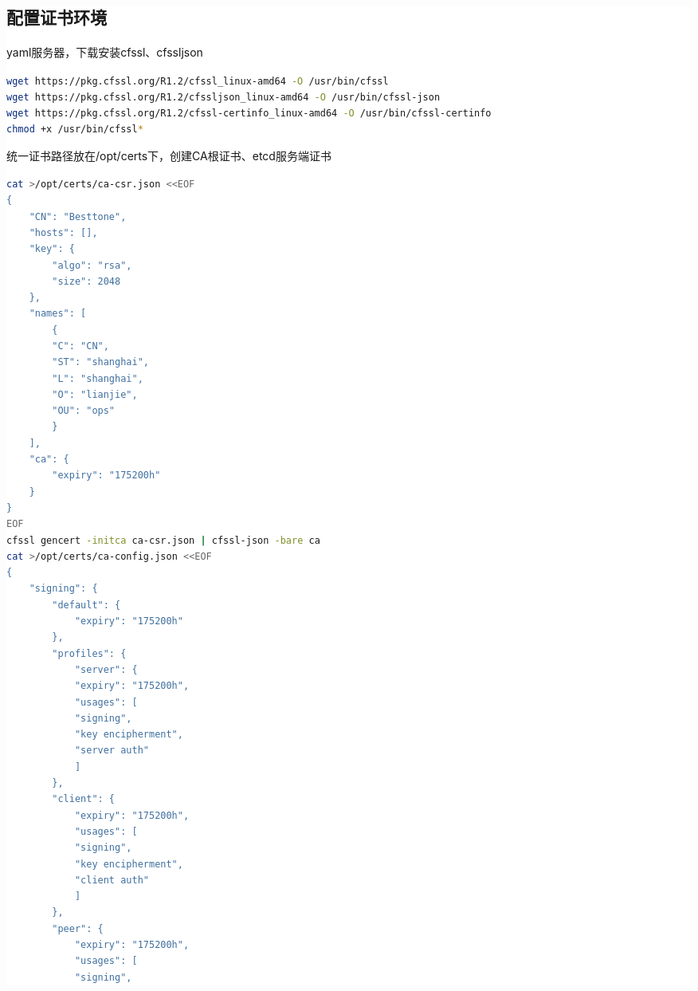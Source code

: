 ## 配置证书环境

yaml服务器，下载安装cfssl、cfssljson

```bash
wget https://pkg.cfssl.org/R1.2/cfssl_linux-amd64 -O /usr/bin/cfssl
wget https://pkg.cfssl.org/R1.2/cfssljson_linux-amd64 -O /usr/bin/cfssl-json
wget https://pkg.cfssl.org/R1.2/cfssl-certinfo_linux-amd64 -O /usr/bin/cfssl-certinfo
chmod +x /usr/bin/cfssl*

```

统一证书路径放在/opt/certs下，创建CA根证书、etcd服务端证书

```bash
cat >/opt/certs/ca-csr.json <<EOF
{
    "CN": "Besttone",
    "hosts": [],
    "key": {
        "algo": "rsa",
        "size": 2048
    },
    "names": [
        {
        "C": "CN",
        "ST": "shanghai",
        "L": "shanghai",
        "O": "lianjie",
        "OU": "ops"
        }
    ],
    "ca": {
    	"expiry": "175200h"
    }
}
EOF
cfssl gencert -initca ca-csr.json | cfssl-json -bare ca
cat >/opt/certs/ca-config.json <<EOF
{
    "signing": {
        "default": {
            "expiry": "175200h"
        },
        "profiles": {
            "server": {
            "expiry": "175200h",
            "usages": [
            "signing",
            "key encipherment",
            "server auth"
            ]
        },
        "client": {
            "expiry": "175200h",
            "usages": [
            "signing",
            "key encipherment",
            "client auth"
            ]
        },
        "peer": {
            "expiry": "175200h",
            "usages": [
            "signing",
```